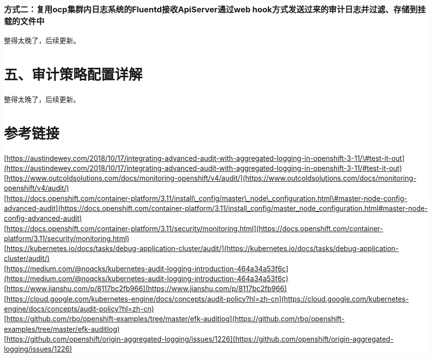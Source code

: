 ### 方式二：复用ocp集群内日志系统的Fluentd接收ApiServer通过web hook方式发送过来的审计日志并过滤、存储到挂载的文件中

整得太晚了，后续更新。

# 五、审计策略配置详解

整得太晚了，后续更新。

# 参考链接

[https://austindewey.com/2018/10/17/integrating-advanced-audit-with-aggregated-logging-in-openshift-3-11/\#test-it-out](https://austindewey.com/2018/10/17/integrating-advanced-audit-with-aggregated-logging-in-openshift-3-11/#test-it-out)  
[https://www.outcoldsolutions.com/docs/monitoring-openshift/v4/audit/](https://www.outcoldsolutions.com/docs/monitoring-openshift/v4/audit/)  
[https://docs.openshift.com/container-platform/3.11/install\_config/master\_node\_configuration.html\#master-node-config-advanced-audit](https://docs.openshift.com/container-platform/3.11/install_config/master_node_configuration.html#master-node-config-advanced-audit)  
[https://docs.openshift.com/container-platform/3.11/security/monitoring.html](https://docs.openshift.com/container-platform/3.11/security/monitoring.html)  
[https://kubernetes.io/docs/tasks/debug-application-cluster/audit/](https://kubernetes.io/docs/tasks/debug-application-cluster/audit/)  
[https://medium.com/@noqcks/kubernetes-audit-logging-introduction-464a34a53f6c](https://medium.com/@noqcks/kubernetes-audit-logging-introduction-464a34a53f6c)  
[https://www.jianshu.com/p/8117bc2fb966](https://www.jianshu.com/p/8117bc2fb966)  
[https://cloud.google.com/kubernetes-engine/docs/concepts/audit-policy?hl=zh-cn](https://cloud.google.com/kubernetes-engine/docs/concepts/audit-policy?hl=zh-cn)  
[https://github.com/rbo/openshift-examples/tree/master/efk-auditlog](https://github.com/rbo/openshift-examples/tree/master/efk-auditlog)  
[https://github.com/openshift/origin-aggregated-logging/issues/1226](https://github.com/openshift/origin-aggregated-logging/issues/1226)

